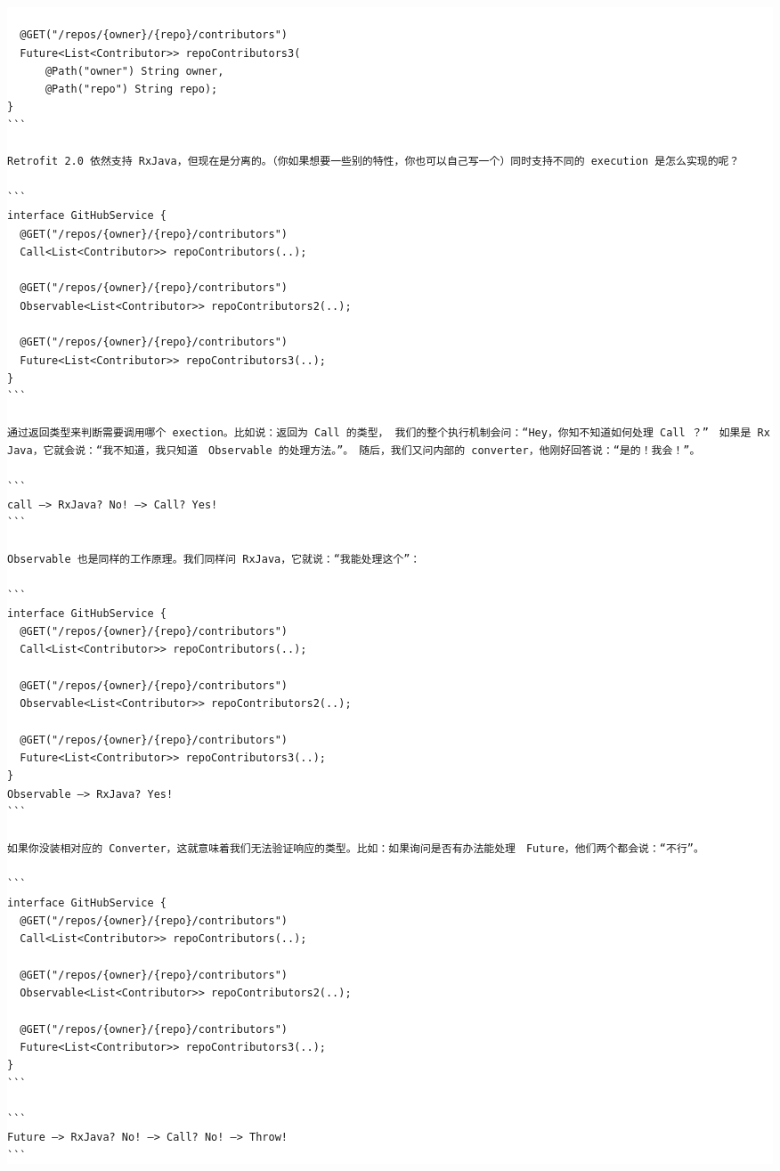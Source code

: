 ````

  @GET("/repos/{owner}/{repo}/contributors")
  Future<List<Contributor>> repoContributors3(
      @Path("owner") String owner,
      @Path("repo") String repo);
}
```

Retrofit 2.0 依然支持 RxJava，但现在是分离的。（你如果想要一些别的特性，你也可以自己写一个）同时支持不同的 execution 是怎么实现的呢？

```
interface GitHubService {
  @GET("/repos/{owner}/{repo}/contributors")
  Call<List<Contributor>> repoContributors(..);

  @GET("/repos/{owner}/{repo}/contributors")
  Observable<List<Contributor>> repoContributors2(..);

  @GET("/repos/{owner}/{repo}/contributors")
  Future<List<Contributor>> repoContributors3(..);
}
```

通过返回类型来判断需要调用哪个 exection。比如说：返回为 Call 的类型， 我们的整个执行机制会问：“Hey，你知不知道如何处理 Call ？”　如果是 RxJava，它就会说：“我不知道，我只知道　Observable 的处理方法。”。　随后，我们又问内部的 converter，他刚好回答说：“是的！我会！”。

```
call —> RxJava? No! —> Call? Yes!
```

Observable 也是同样的工作原理。我们同样问 RxJava，它就说：“我能处理这个”：

```
interface GitHubService {
  @GET("/repos/{owner}/{repo}/contributors")
  Call<List<Contributor>> repoContributors(..);

  @GET("/repos/{owner}/{repo}/contributors")
  Observable<List<Contributor>> repoContributors2(..);

  @GET("/repos/{owner}/{repo}/contributors")
  Future<List<Contributor>> repoContributors3(..);
}
Observable —> RxJava? Yes!
```

如果你没装相对应的 Converter，这就意味着我们无法验证响应的类型。比如：如果询问是否有办法能处理　Future，他们两个都会说：“不行”。

```
interface GitHubService {
  @GET("/repos/{owner}/{repo}/contributors")
  Call<List<Contributor>> repoContributors(..);

  @GET("/repos/{owner}/{repo}/contributors")
  Observable<List<Contributor>> repoContributors2(..);

  @GET("/repos/{owner}/{repo}/contributors")
  Future<List<Contributor>> repoContributors3(..);
}
```

```
Future —> RxJava? No! —> Call? No! —> Throw!
```

````